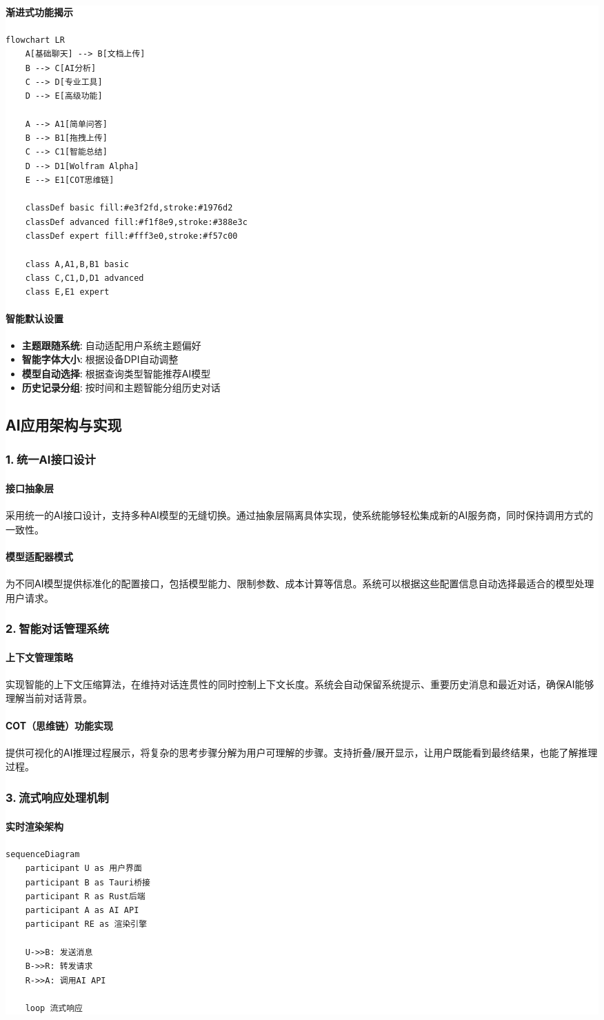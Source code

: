 #### 渐进式功能揭示
```mermaid
flowchart LR
    A[基础聊天] --> B[文档上传]
    B --> C[AI分析]
    C --> D[专业工具]
    D --> E[高级功能]
    
    A --> A1[简单问答]
    B --> B1[拖拽上传]
    C --> C1[智能总结]
    D --> D1[Wolfram Alpha]
    E --> E1[COT思维链]
    
    classDef basic fill:#e3f2fd,stroke:#1976d2
    classDef advanced fill:#f1f8e9,stroke:#388e3c
    classDef expert fill:#fff3e0,stroke:#f57c00
    
    class A,A1,B,B1 basic
    class C,C1,D,D1 advanced
    class E,E1 expert
```

#### 智能默认设置
- **主题跟随系统**: 自动适配用户系统主题偏好
- **智能字体大小**: 根据设备DPI自动调整
- **模型自动选择**: 根据查询类型智能推荐AI模型
- **历史记录分组**: 按时间和主题智能分组历史对话

## AI应用架构与实现

### 1. 统一AI接口设计

#### 接口抽象层
采用统一的AI接口设计，支持多种AI模型的无缝切换。通过抽象层隔离具体实现，使系统能够轻松集成新的AI服务商，同时保持调用方式的一致性。

#### 模型适配器模式
为不同AI模型提供标准化的配置接口，包括模型能力、限制参数、成本计算等信息。系统可以根据这些配置信息自动选择最适合的模型处理用户请求。

### 2. 智能对话管理系统

#### 上下文管理策略
实现智能的上下文压缩算法，在维持对话连贯性的同时控制上下文长度。系统会自动保留系统提示、重要历史消息和最近对话，确保AI能够理解当前对话背景。

#### COT（思维链）功能实现
提供可视化的AI推理过程展示，将复杂的思考步骤分解为用户可理解的步骤。支持折叠/展开显示，让用户既能看到最终结果，也能了解推理过程。

### 3. 流式响应处理机制

#### 实时渲染架构
```mermaid
sequenceDiagram
    participant U as 用户界面
    participant B as Tauri桥接
    participant R as Rust后端
    participant A as AI API
    participant RE as 渲染引擎
    
    U->>B: 发送消息
    B->>R: 转发请求
    R->>A: 调用AI API
    
    loop 流式响应
```